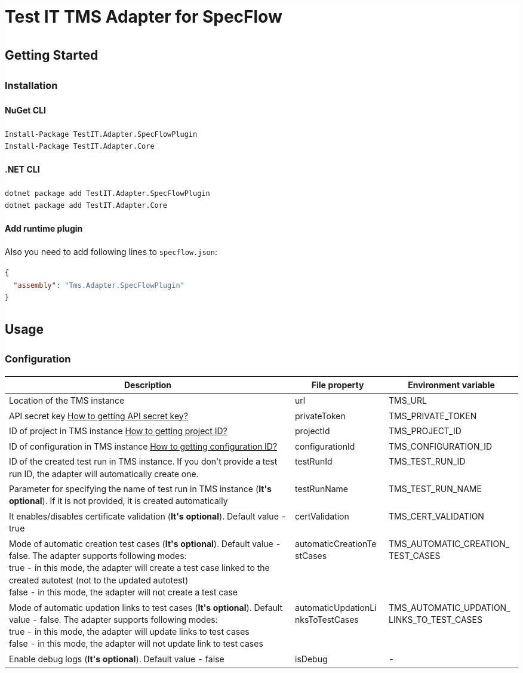 # Test IT TMS Adapter for SpecFlow

## Getting Started

### Installation

#### NuGet CLI

```bash
Install-Package TestIT.Adapter.SpecFlowPlugin
Install-Package TestIT.Adapter.Core
```

#### .NET CLI

```bash
dotnet package add TestIT.Adapter.SpecFlowPlugin
dotnet package add TestIT.Adapter.Core
```

#### Add runtime plugin

Also you need to add following lines to `specflow.json`:

```json
{
  "assembly": "Tms.Adapter.SpecFlowPlugin"
}
```

## Usage

### Configuration

| Description                                                                                                                                                                                                                                                                                                         | File property                     | Environment variable                       |
|---------------------------------------------------------------------------------------------------------------------------------------------------------------------------------------------------------------------------------------------------------------------------------------------------------------------|-----------------------------------|--------------------------------------------|
| Location of the TMS instance                                                                                                                                                                                                                                                                                        | url                               | TMS_URL                                    |
| API secret key [How to getting API secret key?](https://github.com/testit-tms/.github/tree/main/configuration#privatetoken)                                                                                                                                                                                         | privateToken                      | TMS_PRIVATE_TOKEN                          | 
| ID of project in TMS instance [How to getting project ID?](https://github.com/testit-tms/.github/tree/main/configuration#projectid)                                                                                                                                                                                 | projectId                         | TMS_PROJECT_ID                             | 
| ID of configuration in TMS instance [How to getting configuration ID?](https://github.com/testit-tms/.github/tree/main/configuration#configurationid)                                                                                                                                                               | configurationId                   | TMS_CONFIGURATION_ID                       | 
| ID of the created test run in TMS instance. If you don't provide a test run ID, the adapter will automatically create one.                                                                                                                                                                                          | testRunId                         | TMS_TEST_RUN_ID                            | 
| Parameter for specifying the name of test run in TMS instance (**It's optional**). If it is not provided, it is created automatically                                                                                                                                                                               | testRunName                       | TMS_TEST_RUN_NAME                          |
| It enables/disables certificate validation (**It's optional**). Default value - true                                                                                                                                                                                                                                | certValidation                    | TMS_CERT_VALIDATION                        | 
| Mode of automatic creation test cases (**It's optional**). Default value - false. The adapter supports following modes:<br/>true - in this mode, the adapter will create a test case linked to the created autotest (not to the updated autotest)<br/>false - in this mode, the adapter will not create a test case | automaticCreationTestCases        | TMS_AUTOMATIC_CREATION_TEST_CASES          |
| Mode of automatic updation links to test cases (**It's optional**). Default value - false. The adapter supports following modes:<br/>true - in this mode, the adapter will update links to test cases<br/>false - in this mode, the adapter will not update link to test cases                                      | automaticUpdationLinksToTestCases | TMS_AUTOMATIC_UPDATION_LINKS_TO_TEST_CASES |
| Enable debug logs (**It's optional**). Default value - false                                                                                                                                                                                                                                                        | isDebug                           | -                                          |
